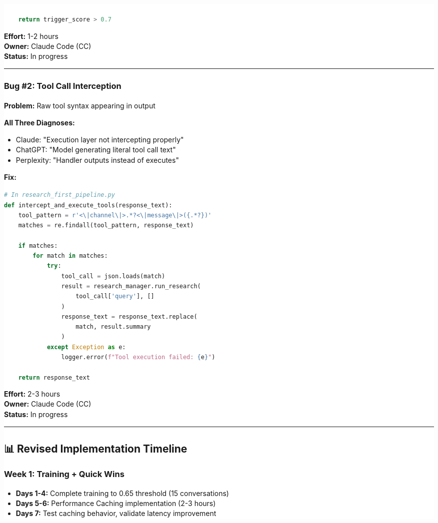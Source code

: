 ```python
    
    return trigger_score > 0.7
```

**Effort:** 1-2 hours  
**Owner:** Claude Code (CC)  
**Status:** In progress

---

### **Bug #2: Tool Call Interception**

**Problem:** Raw tool syntax appearing in output

**All Three Diagnoses:**
- Claude: "Execution layer not intercepting properly"
- ChatGPT: "Model generating literal tool call text"
- Perplexity: "Handler outputs instead of executes"

**Fix:**
```python
# In research_first_pipeline.py
def intercept_and_execute_tools(response_text):
    tool_pattern = r'<\|channel\|>.*?<\|message\|>({.*?})'
    matches = re.findall(tool_pattern, response_text)
    
    if matches:
        for match in matches:
            try:
                tool_call = json.loads(match)
                result = research_manager.run_research(
                    tool_call['query'], []
                )
                response_text = response_text.replace(
                    match, result.summary
                )
            except Exception as e:
                logger.error(f"Tool execution failed: {e}")
    
    return response_text
```

**Effort:** 2-3 hours  
**Owner:** Claude Code (CC)  
**Status:** In progress

---

## 📊 **Revised Implementation Timeline**

### **Week 1: Training + Quick Wins**
- **Days 1-4:** Complete training to 0.65 threshold (15 conversations)
- **Days 5-6:** Performance Caching implementation (2-3 hours)
- **Days 7:** Test caching behavior, validate latency improvement
